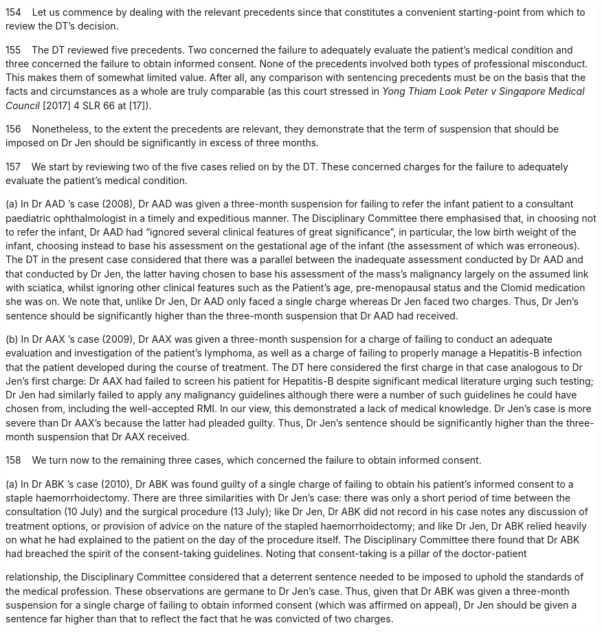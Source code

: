 154    Let us commence by dealing with the relevant precedents since that constitutes a convenient starting-point from which to review the DT’s decision. 

155    The DT reviewed five precedents. Two concerned the failure to adequately evaluate the patient’s medical condition and three concerned the failure to obtain informed consent. None of the precedents involved both types of professional misconduct. This makes them of somewhat limited value. After all, any comparison with sentencing precedents must be on the basis that the facts and circumstances as a whole are truly comparable (as this court stressed in _Yong Thiam Look Peter v Singapore Medical Council_ <span class="citation">[2017] 4 SLR 66</span> at [17]). 

156    Nonetheless, to the extent the precedents are relevant, they demonstrate that the term of suspension that should be imposed on Dr Jen should be significantly in excess of three months. 

157    We start by reviewing two of the five cases relied on by the DT. These concerned charges for the failure to adequately evaluate the patient’s medical condition. 

 (a) In Dr AAD ’s case (2008), Dr AAD was given a three-month suspension for failing to refer the infant patient to a consultant paediatric ophthalmologist in a timely and expeditious manner. The Disciplinary Committee there emphasised that, in choosing not to refer the infant, Dr AAD had “ignored several clinical features of great significance”, in particular, the low birth weight of the infant, choosing instead to base his assessment on the gestational age of the infant (the assessment of which was erroneous). The DT in the present case considered that there was a parallel between the inadequate assessment conducted by Dr AAD and that conducted by Dr Jen, the latter having chosen to base his assessment of the mass’s malignancy largely on the assumed link with sciatica, whilst ignoring other clinical features such as the Patient’s age, pre-menopausal status and the Clomid medication she was on. We note that, unlike Dr Jen, Dr AAD only faced a single charge whereas Dr Jen faced two charges. Thus, Dr Jen’s sentence should be significantly higher than the three-month suspension that Dr AAD had received. 

 (b) In Dr AAX ’s case (2009), Dr AAX was given a three-month suspension for a charge of failing to conduct an adequate evaluation and investigation of the patient’s lymphoma, as well as a charge of failing to properly manage a Hepatitis-B infection that the patient developed during the course of treatment. The DT here considered the first charge in that case analogous to Dr Jen’s first charge: Dr AAX had failed to screen his patient for Hepatitis-B despite significant medical literature urging such testing; Dr Jen had similarly failed to apply any malignancy guidelines although there were a number of such guidelines he could have chosen from, including the well-accepted RMI. In our view, this demonstrated a lack of medical knowledge. Dr Jen’s case is more severe than Dr AAX’s because the latter had pleaded guilty. Thus, Dr Jen’s sentence should be significantly higher than the three-month suspension that Dr AAX received. 

158    We turn now to the remaining three cases, which concerned the failure to obtain informed consent. 

 (a) In Dr ABK ’s case (2010), Dr ABK was found guilty of a single charge of failing to obtain his patient’s informed consent to a staple haemorrhoidectomy. There are three similarities with Dr Jen’s case: there was only a short period of time between the consultation (10 July) and the surgical procedure (13 July); like Dr Jen, Dr ABK did not record in his case notes any discussion of treatment options, or provision of advice on the nature of the stapled haemorrhoidectomy; and like Dr Jen, Dr ABK relied heavily on what he had explained to the patient on the day of the procedure itself. The Disciplinary Committee there found that Dr ABK had breached the spirit of the consent-taking guidelines. Noting that consent-taking is a pillar of the doctor-patient 


 relationship, the Disciplinary Committee considered that a deterrent sentence needed to be imposed to uphold the standards of the medical profession. These observations are germane to Dr Jen’s case. Thus, given that Dr ABK was given a three-month suspension for a single charge of failing to obtain informed consent (which was affirmed on appeal), Dr Jen should be given a sentence far higher than that to reflect the fact that he was convicted of two charges. 
